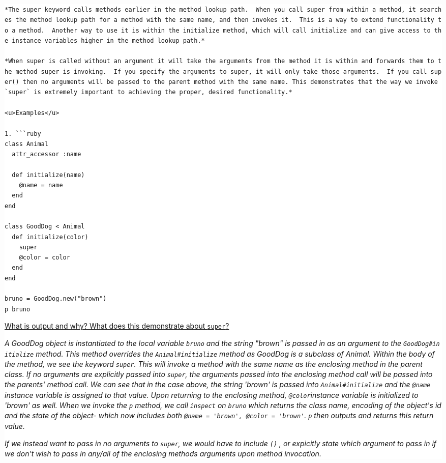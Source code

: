    ```
*The super keyword calls methods earlier in the method lookup path.  When you call super from within a method, it searches the method lookup path for a method with the same name, and then invokes it.  This is a way to extend functionality to a method.  Another way to use it is within the initialize method, which will call initialize and can give access to the instance variables higher in the method lookup path.*

*When super is called without an argument it will take the arguments from the method it is within and forwards them to the method super is invoking.  If you specify the arguments to super, it will only take those arguments.  If you call super() then no arguments will be passed to the parent method with the same name. This demonstrates that the way we invoke `super` is extremely important to achieving the proper, desired functionality.*  

<u>Examples</u>

1. ```ruby 
   class Animal
     attr_accessor :name
   
     def initialize(name)
       @name = name
     end
   end
   
   class GoodDog < Animal
     def initialize(color)
       super
       @color = color
     end
   end
   
   bruno = GoodDog.new("brown")       
   p bruno
   ```

   <u>What is output and why? What does this demonstrate about `super`?</u>

   *A GoodDog object is instantiated to the local variable `bruno` and the string "brown" is passed in as an argument to the `GoodDog#initialize` method.  This method overrides the `Animal#initialize` method as GoodDog is a subclass of Animal.  Within the body of the method, we see the keyword `super`. This will invoke a method with the same name as the enclosing method in the parent class. If no arguments are explicitly passed into `super`, the arguments passed into the enclosing method call will be passed into the parents' method call. We can see that in the case above, the string 'brown' is passed into `Animal#initialize` and the `@name`instance variable is assigned to that value.  Upon returning to the enclosing method, `@color`instance variable is initialized to 'brown' as well.  When we invoke the `p` method, we call `inspect` on `bruno` which returns the class name, encoding of the object's id and the state of the object- which now includes both `@name = 'brown', @color = 'brown'`.*  *`p` then outputs and returns this return value.*  

   *If we instead want to pass in no arguments to `super`, we would have to include `()` , or expicitly state which argument to pass in if we don't wish to pass in any/all of the enclosing methods arguments upon method invocation.* 
